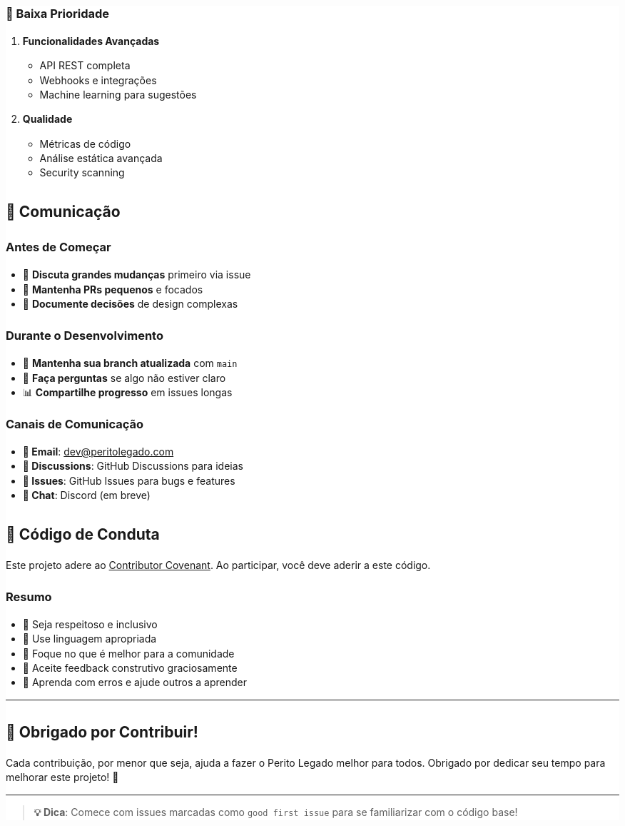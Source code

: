 ### **🔮 Baixa Prioridade**
1. **Funcionalidades Avançadas**
   - API REST completa
   - Webhooks e integrações
   - Machine learning para sugestões

2. **Qualidade**
   - Métricas de código
   - Análise estática avançada
   - Security scanning

## 💬 **Comunicação**

### **Antes de Começar**
- 💬 **Discuta grandes mudanças** primeiro via issue
- 🎯 **Mantenha PRs pequenos** e focados
- 📝 **Documente decisões** de design complexas

### **Durante o Desenvolvimento**
- 🔄 **Mantenha sua branch atualizada** com `main`
- 💬 **Faça perguntas** se algo não estiver claro
- 📊 **Compartilhe progresso** em issues longas

### **Canais de Comunicação**
- **📧 Email**: dev@peritolegado.com
- **💬 Discussions**: GitHub Discussions para ideias
- **🐛 Issues**: GitHub Issues para bugs e features
- **📱 Chat**: Discord (em breve)

## 📜 **Código de Conduta**

Este projeto adere ao [Contributor Covenant](https://www.contributor-covenant.org/). Ao participar, você deve aderir a este código.

### **Resumo**
- 🤝 Seja respeitoso e inclusivo
- 💬 Use linguagem apropriada
- 🎯 Foque no que é melhor para a comunidade
- 🙏 Aceite feedback construtivo graciosamente
- 🔄 Aprenda com erros e ajude outros a aprender

---

## 🎉 **Obrigado por Contribuir!**

Cada contribuição, por menor que seja, ajuda a fazer o Perito Legado melhor para todos. Obrigado por dedicar seu tempo para melhorar este projeto! 🚀

---

> **💡 Dica**: Comece com issues marcadas como `good first issue` para se familiarizar com o código base!
